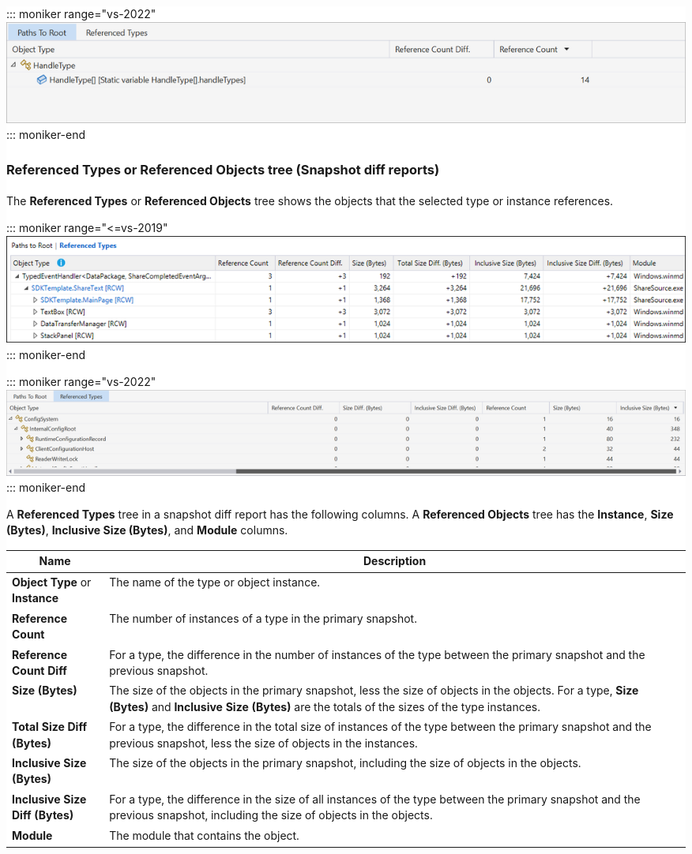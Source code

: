 ::: moniker range="vs-2022"
 ![Paths To Root tree in a diff report](../profiling/media/memory-usage-snapshot-diff-paths-to-root-instance-all-vs-2022.png "Paths To Root tree in a diff report")
::: moniker-end

### <a name="BKMK_Referenced_Objects_tree__Snapshot_diff_"></a> Referenced Types or Referenced Objects tree (Snapshot diff reports)

The **Referenced Types** or **Referenced Objects** tree shows the objects that the selected type or instance references.

::: moniker range="<=vs-2019"
![Referenced Types in a diff report](../profiling/media/memory-usage-snapshot-diff-referenced-types.png "Referenced Types in a diff report")
::: moniker-end

::: moniker range="vs-2022"
![Referenced Types in a diff report](../profiling/media/memory-usage-snapshot-diff-referenced-types-vs-2022.png "Referenced Types in a diff report")
::: moniker-end

A **Referenced Types** tree in a snapshot diff report has the following columns. A **Referenced Objects** tree has the **Instance**, **Size (Bytes)**, **Inclusive Size (Bytes)**, and **Module** columns.

|Name|Description|
|-|-|
|**Object Type** or **Instance**|The name of the type or object instance.|
|**Reference Count**|The number of instances of a type in the primary snapshot.|
|**Reference Count Diff**|For a type, the difference in the number of instances of the type between the primary snapshot and the previous snapshot.|
|**Size (Bytes)**|The size of the objects in the primary snapshot, less the size of objects in the objects. For a type, **Size (Bytes)** and **Inclusive Size (Bytes)** are the totals of the sizes of the type instances.|
|**Total Size Diff (Bytes)**|For a type, the difference in the total size of instances of the type between the primary snapshot and the previous snapshot, less the size of objects in the instances. |
|**Inclusive Size (Bytes)**|The size of the objects in the primary snapshot, including the size of objects in the objects.|
|**Inclusive Size Diff (Bytes)**|For a type, the difference in the size of all instances of the type between the primary snapshot and the previous snapshot, including the size of objects in the objects.|
|**Module**|The module that contains the object.|
